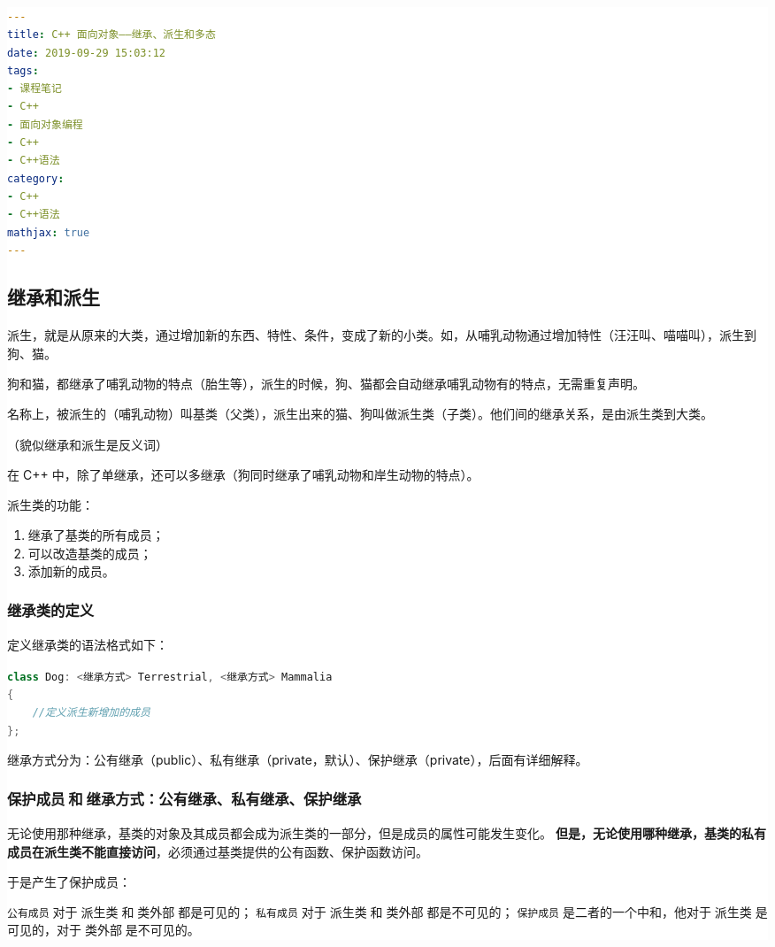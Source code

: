 ```yaml
---
title: C++ 面向对象——继承、派生和多态
date: 2019-09-29 15:03:12
tags:
- 课程笔记
- C++
- 面向对象编程
- C++
- C++语法
category:
- C++
- C++语法
mathjax: true
---
```


## 继承和派生

派生，就是从原来的大类，通过增加新的东西、特性、条件，变成了新的小类。如，从哺乳动物通过增加特性（汪汪叫、喵喵叫），派生到狗、猫。

狗和猫，都继承了哺乳动物的特点（胎生等），派生的时候，狗、猫都会自动继承哺乳动物有的特点，无需重复声明。

名称上，被派生的（哺乳动物）叫基类（父类），派生出来的猫、狗叫做派生类（子类）。他们间的继承关系，是由派生类到大类。

（貌似继承和派生是反义词）

在 C++ 中，除了单继承，还可以多继承（狗同时继承了哺乳动物和岸生动物的特点）。

派生类的功能：

1. 继承了基类的所有成员；
2. 可以改造基类的成员；
3. 添加新的成员。

### 继承类的定义

定义继承类的语法格式如下：

```cpp
class Dog: <继承方式> Terrestrial, <继承方式> Mammalia
{
    //定义派生新增加的成员
};
```

继承方式分为：公有继承（public）、私有继承（private，默认）、保护继承（private），后面有详细解释。

### 保护成员 和 继承方式：公有继承、私有继承、保护继承

无论使用那种继承，基类的对象及其成员都会成为派生类的一部分，但是成员的属性可能发生变化。
**但是，无论使用哪种继承，基类的私有成员在派生类不能直接访问**，必须通过基类提供的公有函数、保护函数访问。

于是产生了保护成员：

`公有成员` 对于 派生类 和 类外部 都是可见的；
`私有成员` 对于 派生类 和 类外部 都是不可见的；
`保护成员` 是二者的一个中和，他对于 派生类 是可见的，对于 类外部 是不可见的。
